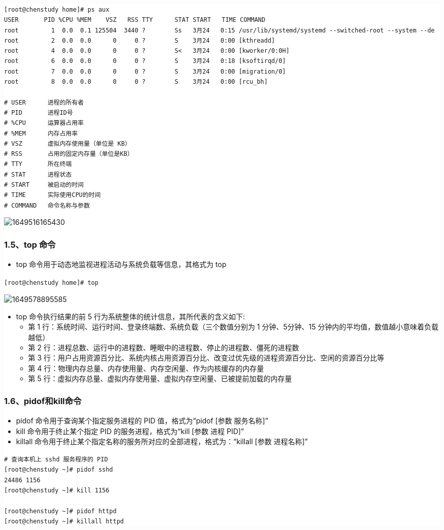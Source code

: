 ```shell
[root@chenstudy home]# ps aux
USER       PID %CPU %MEM    VSZ   RSS TTY      STAT START   TIME COMMAND
root         1  0.0  0.1 125504  3440 ?        Ss   3月24   0:15 /usr/lib/systemd/systemd --switched-root --system --de
root         2  0.0  0.0      0     0 ?        S    3月24   0:00 [kthreadd]
root         4  0.0  0.0      0     0 ?        S<   3月24   0:00 [kworker/0:0H]
root         6  0.0  0.0      0     0 ?        S    3月24   0:18 [ksoftirqd/0]
root         7  0.0  0.0      0     0 ?        S    3月24   0:00 [migration/0]
root         8  0.0  0.0      0     0 ?        S    3月24   0:00 [rcu_bh]

# USER 		进程的所有者
# PID  		进程ID号
# %CPU 		运算器占用率
# %MEM 		内存占用率
# VSZ		虚拟内存使用量（单位是 KB）
# RSS 		占用的固定内存量（单位是KB）
# TTY		所在终端
# STAT		进程状态
# START		被启动的时间
# TIME 		实际使用CPU的时间
# COMMAND	命令名称与参数
```

![1649516165430](https://edu-1328.oss-cn-hangzhou.aliyuncs.com/Md1649516165430.png)

### 1.5、top 命令 

- top 命令用于动态地监视进程活动与系统负载等信息，其格式为 top 

```shell
[root@chenstudy home]# top
```

![1649578895585](https://edu-1328.oss-cn-hangzhou.aliyuncs.com/Md1649578895585.png)

- top 命令执行结果的前 5 行为系统整体的统计信息，其所代表的含义如下:
  - 第 1 行：系统时间、运行时间、登录终端数、系统负载（三个数值分别为 1 分钟、5分钟、15 分钟内的平均值，数值越小意味着负载越低）
  - 第 2 行：进程总数、运行中的进程数、睡眠中的进程数、停止的进程数、僵死的进程数
  - 第 3 行：用户占用资源百分比、系统内核占用资源百分比、改变过优先级的进程资源百分比、空闲的资源百分比等
  - 第 4 行：物理内存总量、内存使用量、内存空闲量、作为内核缓存的内存量
  - 第 5 行：虚拟内存总量、虚拟内存使用量、虚拟内存空闲量、已被提前加载的内存量

### 1.6、pidof和kill命令

- pidof 命令用于查询某个指定服务进程的 PID 值，格式为“pidof [参数 服务名称]” 
- kill 命令用于终止某个指定 PID 的服务进程，格式为“kill [参数 进程 PID]” 
- killall 命令用于终止某个指定名称的服务所对应的全部进程，格式为：“killall [参数 进程名称]” 

```shell
# 查询本机上 sshd 服务程序的 PID
[root@chenstudy ~]# pidof sshd
24486 1156
[root@chenstudy ~]# kill 1156

[root@chenstudy ~]# pidof httpd
[root@chenstudy ~]# killall httpd
```
